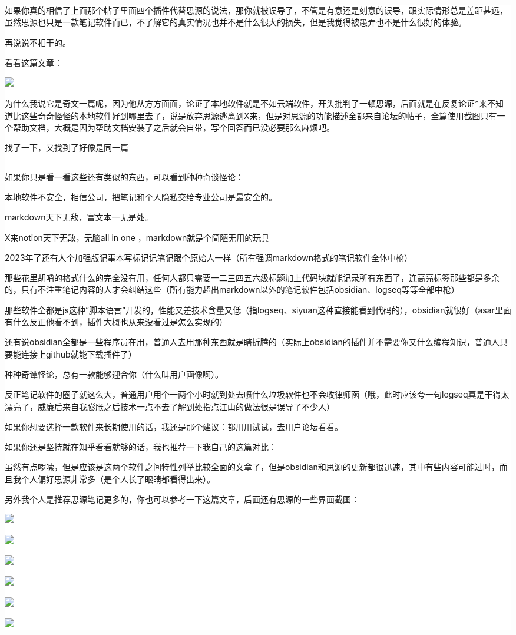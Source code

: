如果你真的相信了上面那个帖子里面四个插件代替思源的说法，那你就被误导了，不管是有意还是刻意的误导，跟实际情形总是差距甚远，虽然思源也只是一款笔记软件而已，不了解它的真实情况也并不是什么很大的损失，但是我觉得被愚弄也不是什么很好的体验。

再说说不相干的。

看看这篇文章：

![](https://proxy-prod.omnivore-image-cache.app/665x0,sGMb7QfK0vsbPtsb-bxsx2eU4ZKSKSgtrYy7-wryWZLg/https://picx.zhimg.com/50/v2-93559d98c7cc5ef125290c0524eea7c9_720w.jpg?source=1940ef5c)

为什么我说它是奇文一篇呢，因为他从方方面面，论证了本地软件就是不如云端软件，开头批判了一顿思源，后面就是在反复论证\*来不知道比这些奇奇怪怪的本地软件好到哪里去了，说是放弃思源逃离到X来，但是对思源的功能描述全都来自论坛的帖子，全篇使用截图只有一个帮助文档，大概是因为帮助文档安装了之后就会自带，写个回答而已没必要那么麻烦吧。

找了一下，又找到了好像是同一篇

---

如果你只是看一看这些还有类似的东西，可以看到种种奇谈怪论：

本地软件不安全，相信公司，把笔记和个人隐私交给专业公司是最安全的。

markdown天下无敌，富文本一无是处。

X来notion天下无敌，无脑all in one ，markdown就是个简陋无用的玩具

2023年了还有人个加强版记事本写标记记笔记跟个原始人一样（所有强调markdown格式的笔记软件全体中枪）

那些花里胡哨的格式什么的完全没有用，任何人都只需要一二三四五六级标题加上代码块就能记录所有东西了，连高亮标签那些都是多余的，只有不注重笔记内容的人才会纠结这些（所有能力超出markdown以外的笔记软件包括obsidian、logseq等等全部中枪）

那些软件全都是js这种“脚本语言”开发的，性能又差技术含量又低（指logseq、siyuan这种直接能看到代码的），obsidian就很好（asar里面有什么反正他看不到，插件大概也从来没看过是怎么实现的）

还有说obsidian全都是一些程序员在用，普通人去用那种东西就是瞎折腾的（实际上obsidian的插件并不需要你又什么编程知识，普通人只要能连接上github就能下载插件了）

种种奇谭怪论，总有一款能够迎合你（什么叫用户画像啊）。

反正笔记软件的圈子就这么大，普通用户用个一两个小时就到处去喷什么垃圾软件也不会收律师函（哦，此时应该夸一句logseq真是干得太漂亮了，威廉后来自我膨胀之后技术一点不去了解到处指点江山的做法很是误导了不少人）

如果你想要选择一款软件来长期使用的话，我还是那个建议：都用用试试，去用户论坛看看。

如果你还是坚持就在知乎看看就够的话，我也推荐一下我自己的这篇对比：

虽然有点啰嗦，但是应该是这两个软件之间特性列举比较全面的文章了，但是obsidian和思源的更新都很迅速，其中有些内容可能过时，而且我个人偏好思源非常多（是个人长了眼睛都看得出来）。

另外我个人是推荐思源笔记更多的，你也可以参考一下这篇文章，后面还有思源的一些界面截图：

![](https://proxy-prod.omnivore-image-cache.app/686x0,sBIZ0mMB6uQBuQ5KV9NegME1TxapXwaZC_fnp2ccO360/https://picx.zhimg.com/50/v2-e33e8094d96a265676c0256d939f6169_720w.jpg?source=1940ef5c)

![](https://proxy-prod.omnivore-image-cache.app/720x0,sgCzAAT__3xUR2FwDFvxSvE2kupLisLjS_m8PdTHS4mI/https://picx.zhimg.com/50/v2-74fb123cc78323c12bb716a0024a8ec2_720w.jpg?source=1940ef5c)

![](https://proxy-prod.omnivore-image-cache.app/720x0,s_uVbYRr5jHPtn0rfv6Vg_8I5RrlIlhlGn3woh_rW1Ag/https://picx.zhimg.com/50/v2-7a883d00ee561bd28023e42c49eecc02_720w.jpg?source=1940ef5c)

![](https://proxy-prod.omnivore-image-cache.app/720x0,sWiN9boz4hRR_fE1D4EsxTPLSOFXoFNAaVL-N-z4ncV4/https://picx.zhimg.com/50/v2-0329b385c92010a531a2203a83b85e47_720w.jpg?source=1940ef5c)

![](https://proxy-prod.omnivore-image-cache.app/478x0,s5Jo_2guSCQnqake9HspmStN4EUeF9Y-oW5LbIgEcpxw/https://picx.zhimg.com/50/v2-fe434a4c512484a3209b26b287997ffb_720w.jpg?source=1940ef5c)

![](https://proxy-prod.omnivore-image-cache.app/527x0,sAlyehn9yt8Dts1gJy39rs2P8dRy3yEblifd1pZngcOA/https://picx.zhimg.com/50/v2-c3d1dc81c19550a4e3768e3a3dc9fd79_720w.jpg?source=1940ef5c)
